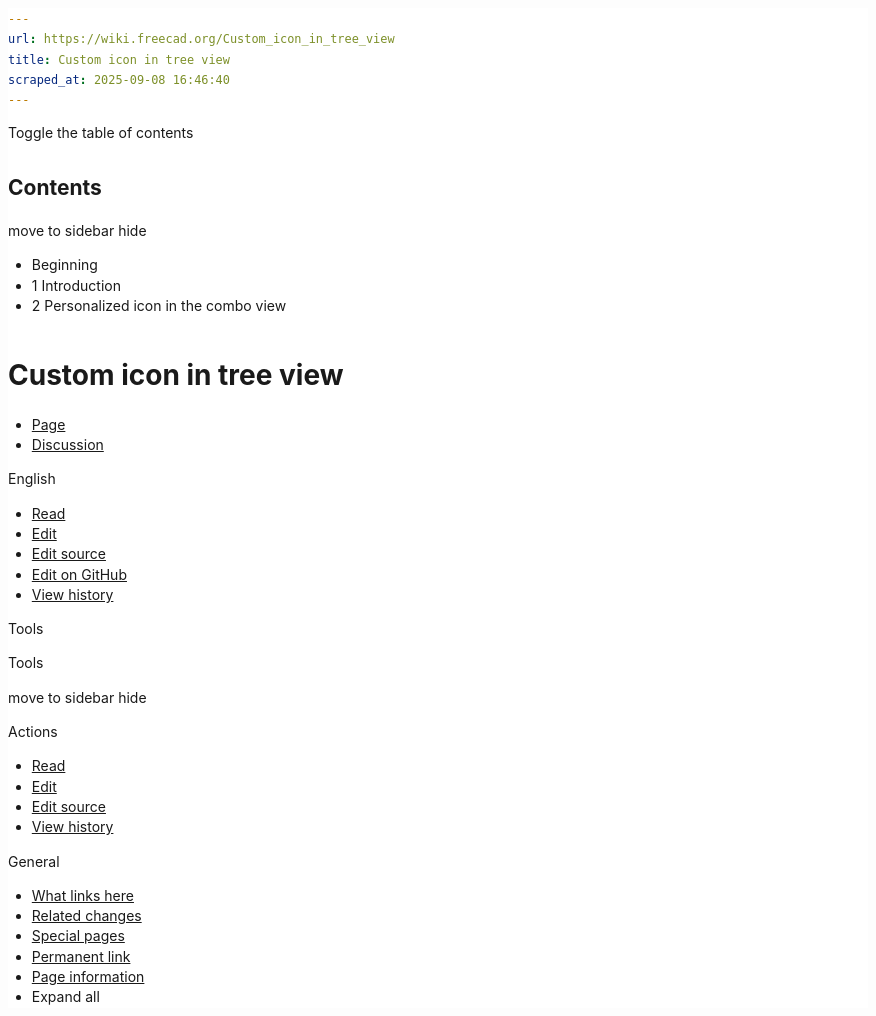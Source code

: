 ```yaml
---
url: https://wiki.freecad.org/Custom_icon_in_tree_view
title: Custom icon in tree view
scraped_at: 2025-09-08 16:46:40
---
```


Toggle the table of contents

## Contents

move to sidebar hide

  * Beginning
  * 1 Introduction
  * 2 Personalized icon in the combo view

# Custom icon in tree view

  * [Page](/Custom_icon_in_tree_view "View the content page \[ctrl-option-c\]")
  * [Discussion](/index.php?title=Talk:Custom_icon_in_tree_view&action=edit&redlink=1 "Discussion about the content page \(page does not exist\) \[ctrl-option-t\]")

English

  * [Read](/Custom_icon_in_tree_view)
  * [Edit](/index.php?title=Custom_icon_in_tree_view&veaction=edit "Edit this page \[ctrl-option-v\]")
  * [Edit source](/index.php?title=Custom_icon_in_tree_view&action=edit "Edit the source code of this page \[ctrl-option-e\]")
  * [Edit on GitHub](https://github.com/Reqrefusion/FreeCAD-Documentation-Project/blob/main/wiki/Custom_icon_in_tree_view.wikitext "Edit this page on GitHub")
  * [View history](/index.php?title=Custom_icon_in_tree_view&action=history "Past revisions of this page \[ctrl-option-h\]")

Tools

Tools

move to sidebar hide

Actions

  * [Read](/Custom_icon_in_tree_view)
  * [Edit](/index.php?title=Custom_icon_in_tree_view&veaction=edit "Edit this page \[ctrl-option-v\]")
  * [Edit source](/index.php?title=Custom_icon_in_tree_view&action=edit "Edit the source code of this page \[ctrl-option-e\]")
  * [View history](/index.php?title=Custom_icon_in_tree_view&action=history)

General

  * [What links here](/Special:WhatLinksHere/Custom_icon_in_tree_view "A list of all wiki pages that link here \[ctrl-option-j\]")
  * [Related changes](/Special:RecentChangesLinked/Custom_icon_in_tree_view "Recent changes in pages linked from this page \[ctrl-option-k\]")
  * [Special pages](/Special:SpecialPages "A list of all special pages \[ctrl-option-q\]")
  * [Permanent link](https://wiki.freecad.org/index.php?title=Custom_icon_in_tree_view&oldid=1601385 "Permanent link to this revision of this page")
  * [Page information](/index.php?title=Custom_icon_in_tree_view&action=info "More information about this page")
  * Expand all
